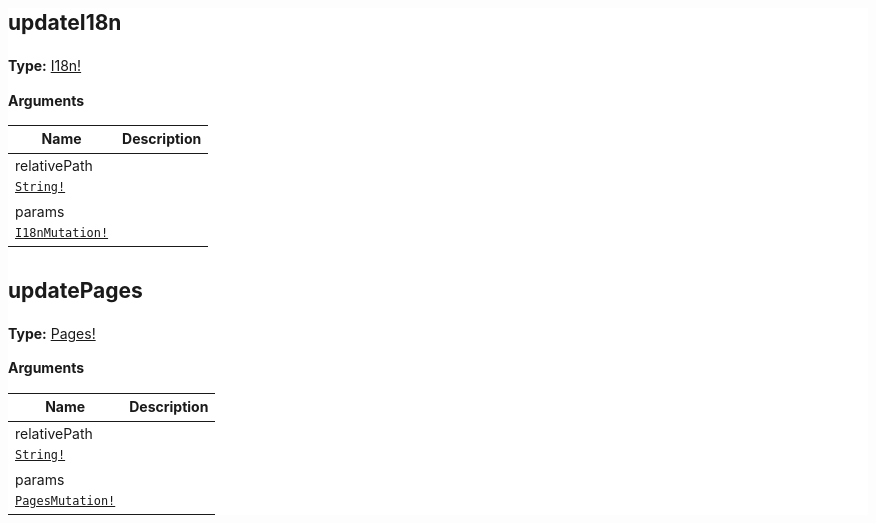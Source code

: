 </td>
</tr>
</tbody>
</table>

## updateI18n

**Type:** [I18n!](/docs/api/objects#i18n)



<p style={{ marginBottom: "0.4em" }}><strong>Arguments</strong></p>

<table>
<thead><tr><th>Name</th><th>Description</th></tr></thead>
<tbody>
<tr>
<td>
relativePath<br />
<a href="/docs/api/scalars#string"><code>String!</code></a>
</td>
<td>

</td>
</tr>
<tr>
<td>
params<br />
<a href="/docs/api/inputObjects#i18nmutation"><code>I18nMutation!</code></a>
</td>
<td>

</td>
</tr>
</tbody>
</table>

## updatePages

**Type:** [Pages!](/docs/api/objects#pages)



<p style={{ marginBottom: "0.4em" }}><strong>Arguments</strong></p>

<table>
<thead><tr><th>Name</th><th>Description</th></tr></thead>
<tbody>
<tr>
<td>
relativePath<br />
<a href="/docs/api/scalars#string"><code>String!</code></a>
</td>
<td>

</td>
</tr>
<tr>
<td>
params<br />
<a href="/docs/api/inputObjects#pagesmutation"><code>PagesMutation!</code></a>
</td>
<td>

